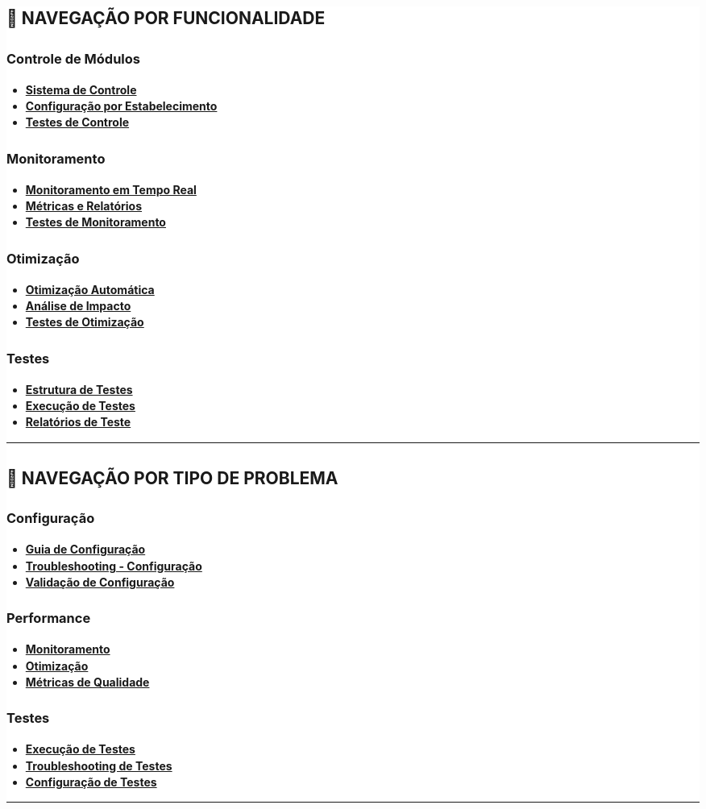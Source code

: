 
## 🔧 **NAVEGAÇÃO POR FUNCIONALIDADE**

### **Controle de Módulos**

- **[Sistema de Controle](./docs/SISTEMA_CONTROLE_MODULOS_DRG.md#controle-de-módulos)**
- **[Configuração por Estabelecimento](./docs/GUIA_CONFIGURACAO_ESTABELECIMENTOS.md)**
- **[Testes de Controle](./docs/GUIA_TESTES_VALIDACAO.md#testes-de-controle-de-módulos)**

### **Monitoramento**

- **[Monitoramento em Tempo Real](./docs/SISTEMA_CONTROLE_MODULOS_DRG.md#monitoramento-em-tempo-real)**
- **[Métricas e Relatórios](./docs/SISTEMA_CONTROLE_MODULOS_DRG.md#métricas-e-relatórios)**
- **[Testes de Monitoramento](./docs/GUIA_TESTES_VALIDACAO.md#teste-4-monitoramento-de-módulos)**

### **Otimização**

- **[Otimização Automática](./docs/SISTEMA_CONTROLE_MODULOS_DRG.md#otimização-automática)**
- **[Análise de Impacto](./docs/SISTEMA_CONTROLE_MODULOS_DRG.md#exemplo-3-otimização)**
- **[Testes de Otimização](./docs/GUIA_TESTES_VALIDACAO.md#teste-5-análise-de-otimização)**

### **Testes**

- **[Estrutura de Testes](./docs/GUIA_TESTES_VALIDACAO.md#estrutura-de-testes)**
- **[Execução de Testes](./docs/GUIA_TESTES_VALIDACAO.md#execução-de-testes)**
- **[Relatórios de Teste](./docs/GUIA_TESTES_VALIDACAO.md#relatórios-de-teste)**

---

## 🚨 **NAVEGAÇÃO POR TIPO DE PROBLEMA**

### **Configuração**

- **[Guia de Configuração](./docs/GUIA_CONFIGURACAO_ESTABELECIMENTOS.md)**
- **[Troubleshooting - Configuração](./TROUBLESHOOTING.md#problemas-de-configuração)**
- **[Validação de Configuração](./docs/GUIA_TESTES_VALIDACAO.md#validação-de-configuração)**

### **Performance**

- **[Monitoramento](./docs/SISTEMA_CONTROLE_MODULOS_DRG.md#monitoramento-em-tempo-real)**
- **[Otimização](./docs/SISTEMA_CONTROLE_MODULOS_DRG.md#otimização-automática)**
- **[Métricas de Qualidade](./docs/GUIA_TESTES_VALIDACAO.md#métricas-de-qualidade)**

### **Testes**

- **[Execução de Testes](./docs/GUIA_TESTES_VALIDACAO.md#execução-de-testes)**
- **[Troubleshooting de Testes](./TROUBLESHOOTING.md#problemas-de-testes)**
- **[Configuração de Testes](./docs/GUIA_TESTES_VALIDACAO.md#configuração-de-testes)**

---
